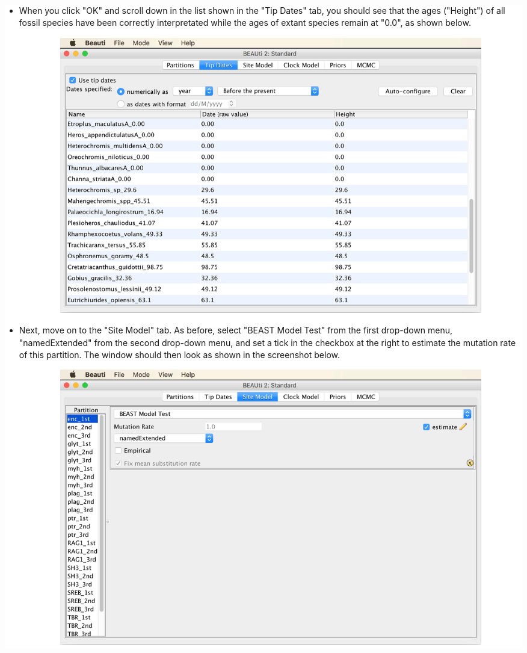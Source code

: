 * When you click "OK" and scroll down in the list shown in the "Tip Dates" tab, you should see that the ages ("Height") of all fossil species have been correctly interpretated while the ages of extant species remain at "0.0", as shown below.<p align="center"><img src="img/beauti30.png" alt="BEAUti" width="700"></p>

* Next, move on to the "Site Model" tab. As before, select "BEAST Model Test" from the first drop-down menu, "namedExtended" from the second drop-down menu, and set a tick in the checkbox at the right to estimate the mutation rate of this partition. The window should then look as shown in the screenshot below.<p align="center"><img src="img/beauti31.png" alt="BEAUti" width="700"></p>
